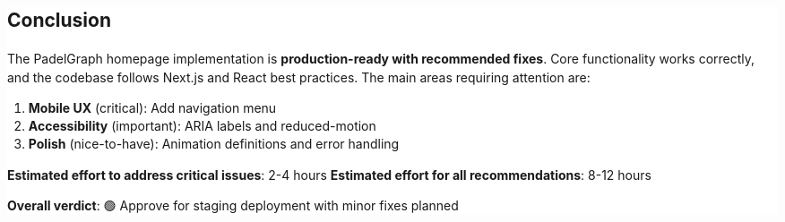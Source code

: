
## Conclusion

The PadelGraph homepage implementation is **production-ready with recommended fixes**. Core functionality works correctly, and the codebase follows Next.js and React best practices. The main areas requiring attention are:

1. **Mobile UX** (critical): Add navigation menu
2. **Accessibility** (important): ARIA labels and reduced-motion
3. **Polish** (nice-to-have): Animation definitions and error handling

**Estimated effort to address critical issues**: 2-4 hours
**Estimated effort for all recommendations**: 8-12 hours

**Overall verdict**: 🟢 Approve for staging deployment with minor fixes planned
